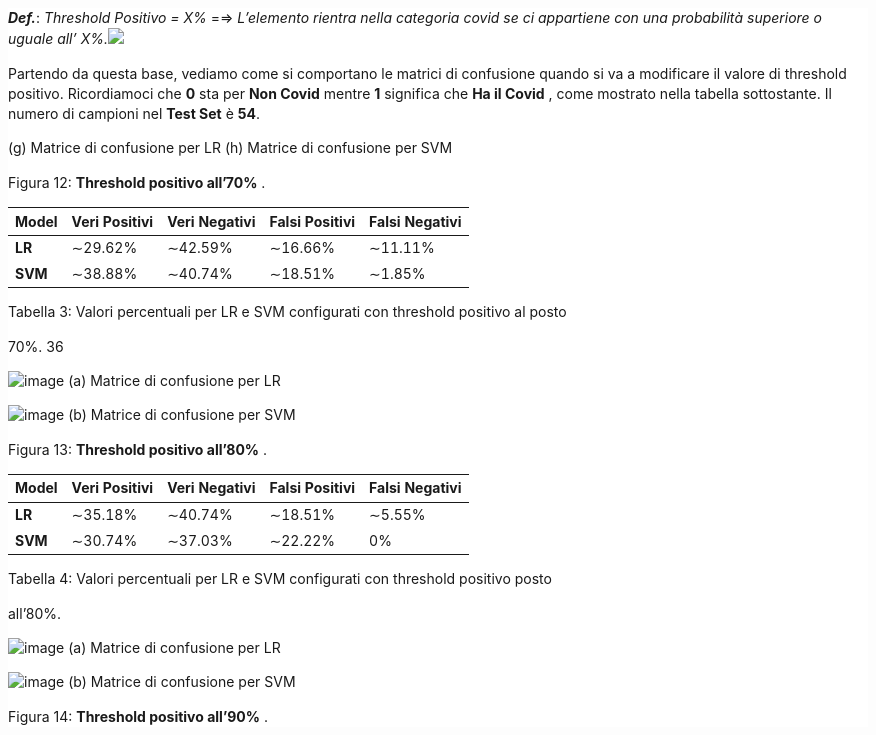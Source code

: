 ***Def.***:
*Threshold Positivo = X%* =⇒ *L’elemento rientra nella categoria covid se ci appartiene con una probabilità superiore o uguale all’ X%.![](Aspose.Words.410d46e6-d804-4e10-8537-f37c2c40f9ad.018.png)*

Partendo da questa base, vediamo come si comportano le matrici di confusione quando si va a modificare il valore di threshold positivo. Ricordiamoci che **0** sta per **Non Covid** mentre **1** significa che **Ha il Covid** , come mostrato nella tabella sottostante. Il numero di campioni nel **Test Set** è **54**.

(g) Matrice di confusione per LR (h) Matrice di confusione per SVM

Figura 12: **Threshold positivo all’70%** .



|**Model**|**Veri Positivi**|**Veri Negativi**|**Falsi Positivi**|**Falsi Negativi**|
| - | - | - | - | - |
|**LR**|∼29.62%|∼42.59%|∼16.66%|∼11.11%|
|**SVM**|∼38.88%|∼40.74%|∼18.51%|∼1.85%|

Tabella 3: Valori percentuali per LR e SVM configurati con threshold positivo al posto

70%.
36

![image](https://github.com/martinadaghia10/ProgettoAI/assets/48244202/85022482-1e34-4224-a2af-e0596a3078be)
(a) Matrice di confusione per LR

![image](https://github.com/martinadaghia10/ProgettoAI/assets/48244202/0870789f-144b-4291-9150-908a5951d147)
(b) Matrice di confusione per SVM

Figura 13: **Threshold positivo all’80%** .



|**Model**|**Veri Positivi**|**Veri Negativi**|**Falsi Positivi**|**Falsi Negativi**|
| - | - | - | - | - |
|**LR**|∼35.18%|∼40.74%|∼18.51%|∼5.55%|
|**SVM**|∼30.74%|∼37.03%|∼22.22%|0%|

Tabella 4: Valori percentuali per LR e SVM configurati con threshold positivo posto

all’80%.

![image](https://github.com/martinadaghia10/ProgettoAI/assets/48244202/f96164cf-5f8b-4975-ad46-b3f6f05e7089)
(a) Matrice di confusione per LR 

![image](https://github.com/martinadaghia10/ProgettoAI/assets/48244202/3dcc88b7-7266-4b60-be47-78ba2eaf06bd)
(b) Matrice di confusione per SVM

Figura 14: **Threshold positivo all’90%** .
